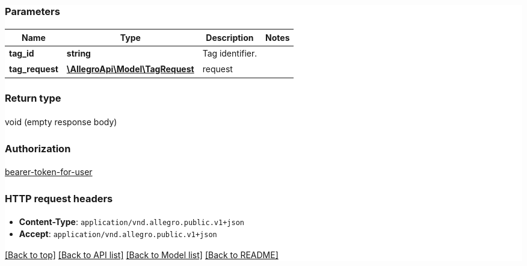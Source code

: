 ### Parameters

Name | Type | Description  | Notes
------------- | ------------- | ------------- | -------------
 **tag_id** | **string**| Tag identifier. |
 **tag_request** | [**\AllegroApi\Model\TagRequest**](../Model/TagRequest.md)| request |

### Return type

void (empty response body)

### Authorization

[bearer-token-for-user](../../README.md#bearer-token-for-user)

### HTTP request headers

- **Content-Type**: `application/vnd.allegro.public.v1+json`
- **Accept**: `application/vnd.allegro.public.v1+json`

[[Back to top]](#) [[Back to API list]](../../README.md#endpoints)
[[Back to Model list]](../../README.md#models)
[[Back to README]](../../README.md)
